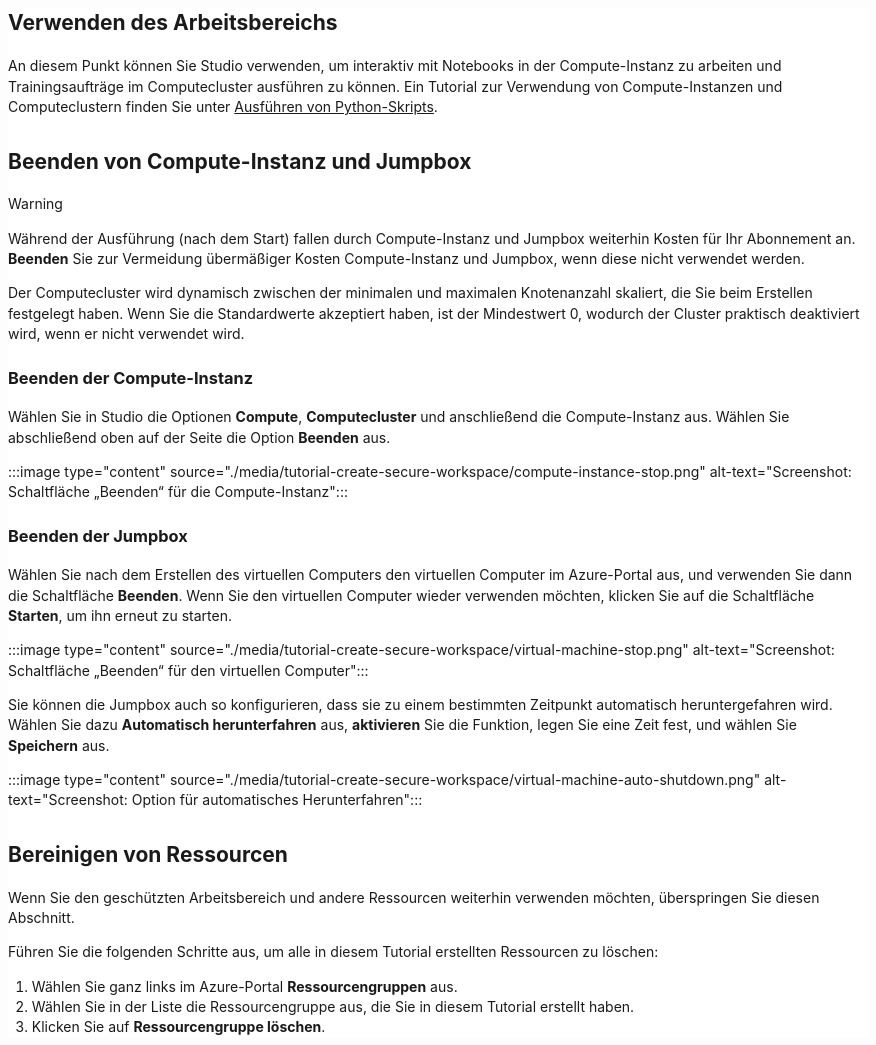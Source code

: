 ## <a name="use-the-workspace"></a>Verwenden des Arbeitsbereichs

An diesem Punkt können Sie Studio verwenden, um interaktiv mit Notebooks in der Compute-Instanz zu arbeiten und Trainingsaufträge im Computecluster ausführen zu können. Ein Tutorial zur Verwendung von Compute-Instanzen und Computeclustern finden Sie unter [Ausführen von Python-Skripts](tutorial-1st-experiment-hello-world.md).

## <a name="stop-compute-instance-and-jump-box"></a>Beenden von Compute-Instanz und Jumpbox

> [!WARNING]
> Während der Ausführung (nach dem Start) fallen durch Compute-Instanz und Jumpbox weiterhin Kosten für Ihr Abonnement an. __Beenden__ Sie zur Vermeidung übermäßiger Kosten Compute-Instanz und Jumpbox, wenn diese nicht verwendet werden.

Der Computecluster wird dynamisch zwischen der minimalen und maximalen Knotenanzahl skaliert, die Sie beim Erstellen festgelegt haben. Wenn Sie die Standardwerte akzeptiert haben, ist der Mindestwert 0, wodurch der Cluster praktisch deaktiviert wird, wenn er nicht verwendet wird.
### <a name="stop-the-compute-instance"></a>Beenden der Compute-Instanz

Wählen Sie in Studio die Optionen __Compute__, __Computecluster__ und anschließend die Compute-Instanz aus. Wählen Sie abschließend oben auf der Seite die Option __Beenden__ aus.

:::image type="content" source="./media/tutorial-create-secure-workspace/compute-instance-stop.png" alt-text="Screenshot: Schaltfläche „Beenden“ für die Compute-Instanz":::
### <a name="stop-the-jump-box"></a>Beenden der Jumpbox

Wählen Sie nach dem Erstellen des virtuellen Computers den virtuellen Computer im Azure-Portal aus, und verwenden Sie dann die Schaltfläche __Beenden__. Wenn Sie den virtuellen Computer wieder verwenden möchten, klicken Sie auf die Schaltfläche __Starten__, um ihn erneut zu starten.

:::image type="content" source="./media/tutorial-create-secure-workspace/virtual-machine-stop.png" alt-text="Screenshot: Schaltfläche „Beenden“ für den virtuellen Computer":::

Sie können die Jumpbox auch so konfigurieren, dass sie zu einem bestimmten Zeitpunkt automatisch heruntergefahren wird. Wählen Sie dazu __Automatisch herunterfahren__ aus, __aktivieren__ Sie die Funktion, legen Sie eine Zeit fest, und wählen Sie __Speichern__ aus.

:::image type="content" source="./media/tutorial-create-secure-workspace/virtual-machine-auto-shutdown.png" alt-text="Screenshot: Option für automatisches Herunterfahren":::

## <a name="clean-up-resources"></a>Bereinigen von Ressourcen

Wenn Sie den geschützten Arbeitsbereich und andere Ressourcen weiterhin verwenden möchten, überspringen Sie diesen Abschnitt.

Führen Sie die folgenden Schritte aus, um alle in diesem Tutorial erstellten Ressourcen zu löschen:

1. Wählen Sie ganz links im Azure-Portal __Ressourcengruppen__ aus.
1. Wählen Sie in der Liste die Ressourcengruppe aus, die Sie in diesem Tutorial erstellt haben.
1. Klicken Sie auf __Ressourcengruppe löschen__.
